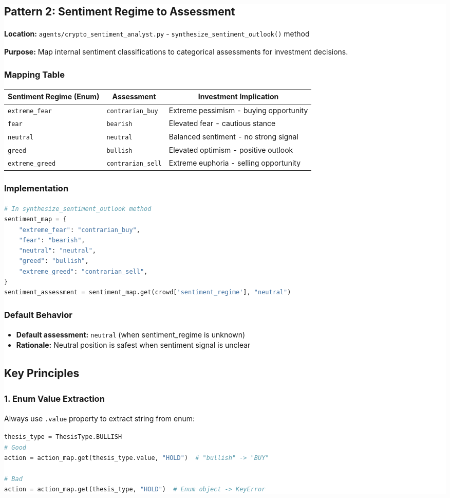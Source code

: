 ## Pattern 2: Sentiment Regime to Assessment

**Location:** `agents/crypto_sentiment_analyst.py` - `synthesize_sentiment_outlook()` method

**Purpose:** Map internal sentiment classifications to categorical assessments for investment decisions.

### Mapping Table

| Sentiment Regime (Enum) | Assessment | Investment Implication |
|------------------------|-----------|----------------------|
| `extreme_fear` | `contrarian_buy` | Extreme pessimism - buying opportunity |
| `fear` | `bearish` | Elevated fear - cautious stance |
| `neutral` | `neutral` | Balanced sentiment - no strong signal |
| `greed` | `bullish` | Elevated optimism - positive outlook |
| `extreme_greed` | `contrarian_sell` | Extreme euphoria - selling opportunity |

### Implementation

```python
# In synthesize_sentiment_outlook method
sentiment_map = {
    "extreme_fear": "contrarian_buy",
    "fear": "bearish",
    "neutral": "neutral",
    "greed": "bullish",
    "extreme_greed": "contrarian_sell",
}
sentiment_assessment = sentiment_map.get(crowd['sentiment_regime'], "neutral")
```

### Default Behavior

- **Default assessment:** `neutral` (when sentiment_regime is unknown)
- **Rationale:** Neutral position is safest when sentiment signal is unclear

## Key Principles

### 1. Enum Value Extraction

Always use `.value` property to extract string from enum:

```python
thesis_type = ThesisType.BULLISH
# Good
action = action_map.get(thesis_type.value, "HOLD")  # "bullish" -> "BUY"

# Bad
action = action_map.get(thesis_type, "HOLD")  # Enum object -> KeyError
```
